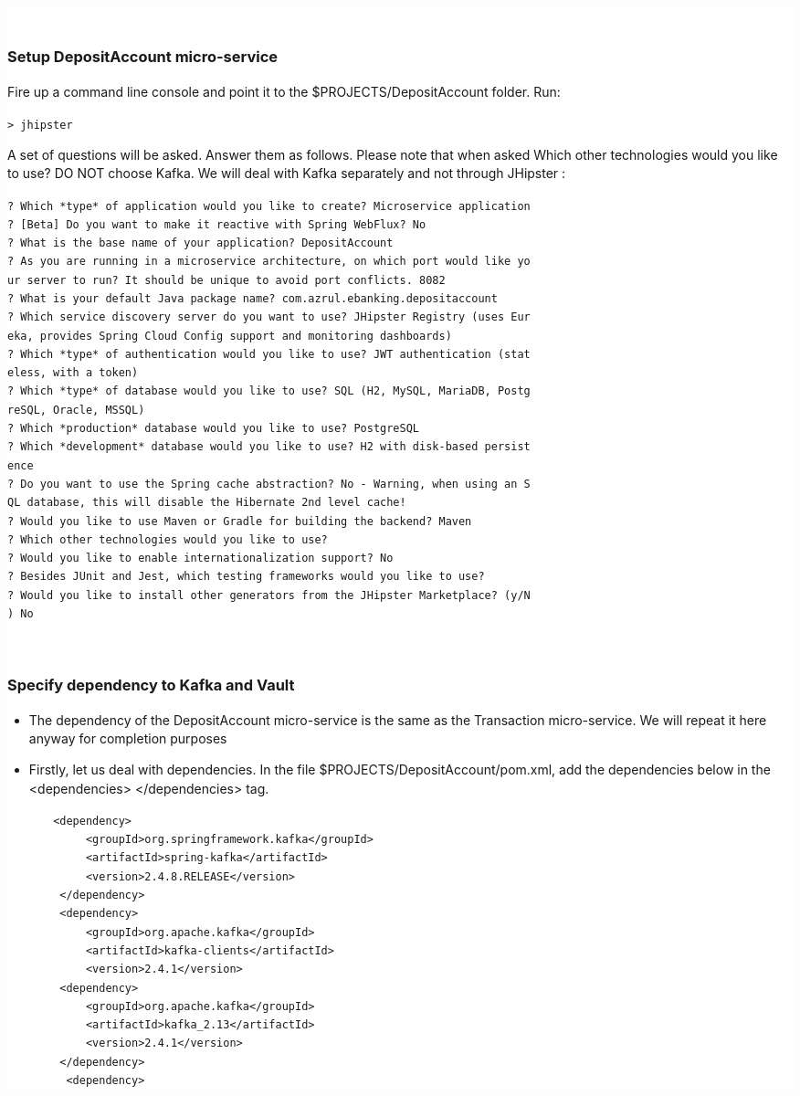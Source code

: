  

### Setup DepositAccount micro-service

Fire up a command line console and point it to the \$PROJECTS/DepositAccount
folder. Run:

~~~~~~~~~~~~~~~~~~~~~~~~~~~~~~~~~~~~~~~~~~~~~~~~~~~~~~~~~~~~~~~~~~~~~~~~~~~~~~~~
> jhipster
~~~~~~~~~~~~~~~~~~~~~~~~~~~~~~~~~~~~~~~~~~~~~~~~~~~~~~~~~~~~~~~~~~~~~~~~~~~~~~~~

A set of questions will be asked. Answer them as follows. Please note that when
asked Which other technologies would you like to use? DO NOT choose Kafka. We
will deal with Kafka separately and not through JHipster :

~~~~~~~~~~~~~~~~~~~~~~~~~~~~~~~~~~~~~~~~~~~~~~~~~~~~~~~~~~~~~~~~~~~~~~~~~~~~~~~~
? Which *type* of application would you like to create? Microservice application
? [Beta] Do you want to make it reactive with Spring WebFlux? No
? What is the base name of your application? DepositAccount
? As you are running in a microservice architecture, on which port would like yo
ur server to run? It should be unique to avoid port conflicts. 8082
? What is your default Java package name? com.azrul.ebanking.depositaccount
? Which service discovery server do you want to use? JHipster Registry (uses Eur
eka, provides Spring Cloud Config support and monitoring dashboards)
? Which *type* of authentication would you like to use? JWT authentication (stat
eless, with a token)
? Which *type* of database would you like to use? SQL (H2, MySQL, MariaDB, Postg
reSQL, Oracle, MSSQL)
? Which *production* database would you like to use? PostgreSQL
? Which *development* database would you like to use? H2 with disk-based persist
ence
? Do you want to use the Spring cache abstraction? No - Warning, when using an S
QL database, this will disable the Hibernate 2nd level cache!
? Would you like to use Maven or Gradle for building the backend? Maven
? Which other technologies would you like to use? 
? Would you like to enable internationalization support? No
? Besides JUnit and Jest, which testing frameworks would you like to use? 
? Would you like to install other generators from the JHipster Marketplace? (y/N
) No
~~~~~~~~~~~~~~~~~~~~~~~~~~~~~~~~~~~~~~~~~~~~~~~~~~~~~~~~~~~~~~~~~~~~~~~~~~~~~~~~

 

### Specify dependency to Kafka and Vault

-   The dependency of the DepositAccount micro-service is the same as the
    Transaction micro-service. We will repeat it here anyway for completion
    purposes

-   Firstly, let us deal with dependencies. In the file
    \$PROJECTS/DepositAccount/pom.xml, add the dependencies below in the
    \<dependencies\> \</dependencies\> tag.

~~~~~~~~~~~~~~~~~~~~~~~~~~~~~~~~~~~~~~~~~~~~~~~~~~~~~~~~~~~~~~~~~~~~~~~~~~~~~~~~
       <dependency>
            <groupId>org.springframework.kafka</groupId>
            <artifactId>spring-kafka</artifactId>
            <version>2.4.8.RELEASE</version>
        </dependency>
        <dependency>
            <groupId>org.apache.kafka</groupId>
            <artifactId>kafka-clients</artifactId>
            <version>2.4.1</version>
        <dependency>
            <groupId>org.apache.kafka</groupId>
            <artifactId>kafka_2.13</artifactId>
            <version>2.4.1</version>
        </dependency>
         <dependency>
~~~~~~~~~~~~~~~~~~~~~~~~~~~~~~~~~~~~~~~~~~~~~~~~~~~~~~~~~~~~~~~~~~~~~~~~~~~~~~~~
